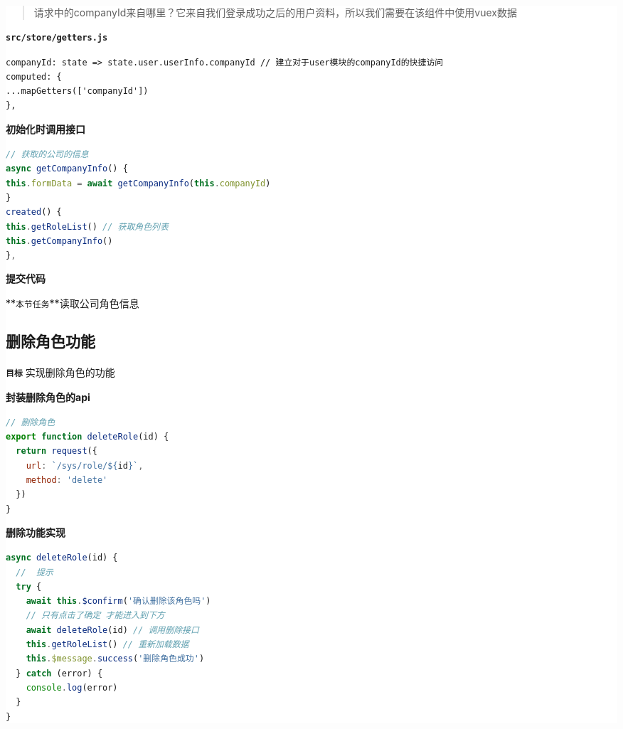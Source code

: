 > 请求中的companyId来自哪里？它来自我们登录成功之后的用户资料，所以我们需要在该组件中使用vuex数据

 **`src/store/getters.js`**

```vue
companyId: state => state.user.userInfo.companyId // 建立对于user模块的companyId的快捷访问
computed: {
...mapGetters(['companyId'])
},
```

**初始化时调用接口**

```js
// 获取的公司的信息
async getCompanyInfo() {
this.formData = await getCompanyInfo(this.companyId)
}
created() {
this.getRoleList() // 获取角色列表
this.getCompanyInfo()
},
```

**提交代码**

**`本节任务`**读取公司角色信息

## 删除角色功能

**`目标`**  实现删除角色的功能

**封装删除角色的api**

```js
// 删除角色
export function deleteRole(id) {
  return request({
    url: `/sys/role/${id}`,
    method: 'delete'
  })
}
```

**删除功能实现**

```js
async deleteRole(id) {
  //  提示
  try {
    await this.$confirm('确认删除该角色吗')
    // 只有点击了确定 才能进入到下方
    await deleteRole(id) // 调用删除接口
    this.getRoleList() // 重新加载数据
    this.$message.success('删除角色成功')
  } catch (error) {
    console.log(error)
  }
}
```
